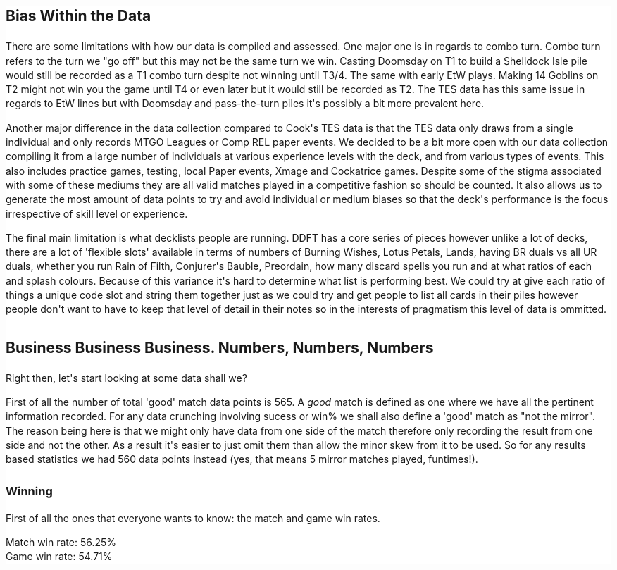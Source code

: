 ## Bias Within the Data

There are some limitations with how our data is compiled and assessed. One major
one is in regards to combo turn. Combo turn refers to the turn we "go off" but
this may not be the same turn we win. Casting Doomsday on T1 to build a
Shelldock Isle pile would still be recorded as a T1 combo turn despite not
winning until T3/4. The same with early EtW plays. Making 14 Goblins on T2 might
not win you the game until T4 or even later but it would still be recorded as
T2. The TES data has this same issue in regards to EtW lines but with Doomsday
and pass-the-turn piles it's possibly a bit more prevalent here.

Another major difference in the data collection compared to Cook's TES data is
that the TES data only draws from a single individual and only records MTGO
Leagues or Comp REL paper events. We decided to be a bit more open with our data
collection compiling it from a large number of individuals at various experience
levels with the deck, and from various types of events. This also includes
practice games, testing, local Paper events, Xmage and Cockatrice games. Despite
some of the stigma associated with some of these mediums they are all valid
matches played in a competitive fashion so should be counted. It also allows us
to generate the most amount of data points to try and avoid individual or medium
biases so that the deck's performance is the focus irrespective of skill level
or experience.

The final main limitation is what decklists people are running. DDFT has a core
series of pieces however unlike a lot of decks, there are a lot of 'flexible
slots' available in terms of numbers of Burning Wishes, Lotus Petals, Lands,
having BR duals vs all UR duals, whether you run Rain of Filth, Conjurer's
Bauble, Preordain, how many discard spells you run and at what ratios of each
and splash colours. Because of this variance it's hard to determine what list is
performing best. We could try at give each ratio of things a unique code slot
and string them together just as we could try and get people to list all cards
in their piles however people don't want to have to keep that level of detail in
their notes so in the interests of pragmatism this level of data is ommitted.

## Business Business Business. Numbers, Numbers, Numbers

Right then, let's start looking at some data shall we?

First of all the number of total 'good' match data points is 565. A *good* match
is defined as one where we have all the pertinent information recorded. For any
data crunching involving sucess or win% we shall also define a 'good' match as
"not the mirror". The reason being here is that we might only have data from one
side of the match therefore only recording the result from one side and not the
other. As a result it's easier to just omit them than allow the minor skew from
it to be used. So for any results based statistics we had 560 data points
instead (yes, that means 5 mirror matches played, funtimes!).

### Winning

First of all the ones that everyone wants to know: the match and game win rates.

Match win rate: 56.25%  
Game win rate: 54.71%
